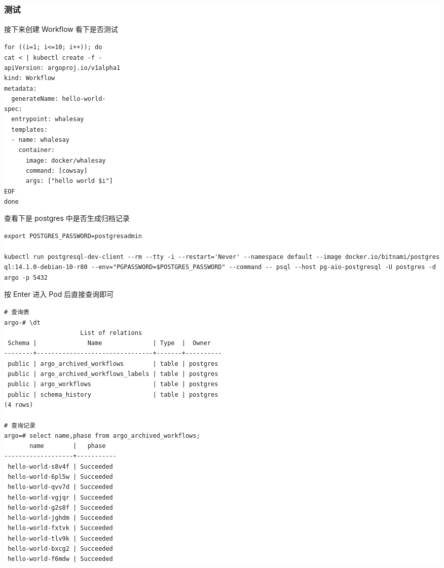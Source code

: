 ### 测试


接下来创建 Workflow 看下是否测试



```
for ((i=1; i<=10; i++)); do
cat < | kubectl create -f -
apiVersion: argoproj.io/v1alpha1
kind: Workflow
metadata:
  generateName: hello-world-
spec:
  entrypoint: whalesay
  templates:
  - name: whalesay
    container:
      image: docker/whalesay
      command: [cowsay]
      args: ["hello world $i"]
EOF
done

```

查看下是 postgres 中是否生成归档记录



```
export POSTGRES_PASSWORD=postgresadmin

kubectl run postgresql-dev-client --rm --tty -i --restart='Never' --namespace default --image docker.io/bitnami/postgresql:14.1.0-debian-10-r80 --env="PGPASSWORD=$POSTGRES_PASSWORD" --command -- psql --host pg-aio-postgresql -U postgres -d argo -p 5432

```

按 Enter 进入 Pod 后直接查询即可



```
# 查询表
argo-# \dt
                     List of relations
 Schema |              Name              | Type  |  Owner
--------+--------------------------------+-------+----------
 public | argo_archived_workflows        | table | postgres
 public | argo_archived_workflows_labels | table | postgres
 public | argo_workflows                 | table | postgres
 public | schema_history                 | table | postgres
(4 rows)

# 查询记录
argo=# select name,phase from argo_archived_workflows;
       name        |   phase
-------------------+-----------
 hello-world-s8v4f | Succeeded
 hello-world-6pl5w | Succeeded
 hello-world-qvv7d | Succeeded
 hello-world-vgjqr | Succeeded
 hello-world-g2s8f | Succeeded
 hello-world-jghdm | Succeeded
 hello-world-fxtvk | Succeeded
 hello-world-tlv9k | Succeeded
 hello-world-bxcg2 | Succeeded
 hello-world-f6mdw | Succeeded
```